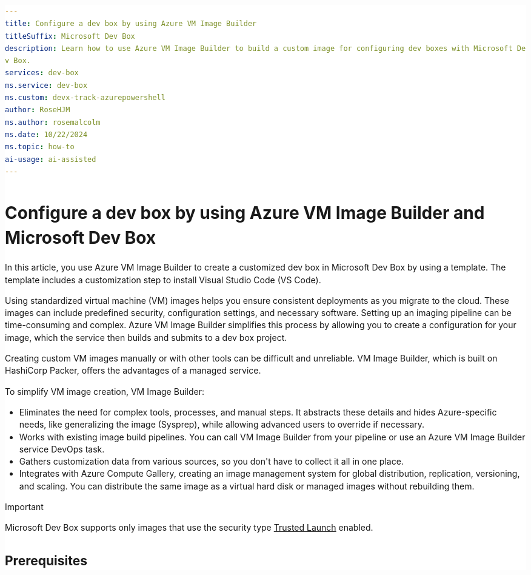 ```yaml
---
title: Configure a dev box by using Azure VM Image Builder
titleSuffix: Microsoft Dev Box
description: Learn how to use Azure VM Image Builder to build a custom image for configuring dev boxes with Microsoft Dev Box.
services: dev-box
ms.service: dev-box
ms.custom: devx-track-azurepowershell
author: RoseHJM
ms.author: rosemalcolm
ms.date: 10/22/2024
ms.topic: how-to
ai-usage: ai-assisted
---
```


# Configure a dev box by using Azure VM Image Builder and Microsoft Dev Box

In this article, you use Azure VM Image Builder to create a customized dev box in Microsoft Dev Box by using a template. The template includes a customization step to install Visual Studio Code (VS Code).

Using standardized virtual machine (VM) images helps you ensure consistent deployments as you migrate to the cloud. These images can include predefined security, configuration settings, and necessary software. Setting up an imaging pipeline can be time-consuming and complex. Azure VM Image Builder simplifies this process by allowing you to create a configuration for your image, which the service then builds and submits to a dev box project.

Creating custom VM images manually or with other tools can be difficult and unreliable. VM Image Builder, which is built on HashiCorp Packer, offers the advantages of a managed service.

To simplify VM image creation, VM Image Builder:

- Eliminates the need for complex tools, processes, and manual steps. It abstracts these details and hides Azure-specific needs, like generalizing the image (Sysprep), while allowing advanced users to override if necessary.
- Works with existing image build pipelines. You can call VM Image Builder from your pipeline or use an Azure VM Image Builder service DevOps task.
- Gathers customization data from various sources, so you don't have to collect it all in one place.
- Integrates with Azure Compute Gallery, creating an image management system for global distribution, replication, versioning, and scaling. You can distribute the same image as a virtual hard disk or managed images without rebuilding them.

> [!IMPORTANT]
> Microsoft Dev Box supports only images that use the security type [Trusted Launch](/azure/virtual-machines/trusted-launch-portal?tabs=portal%2Cportal2) enabled.

## Prerequisites
